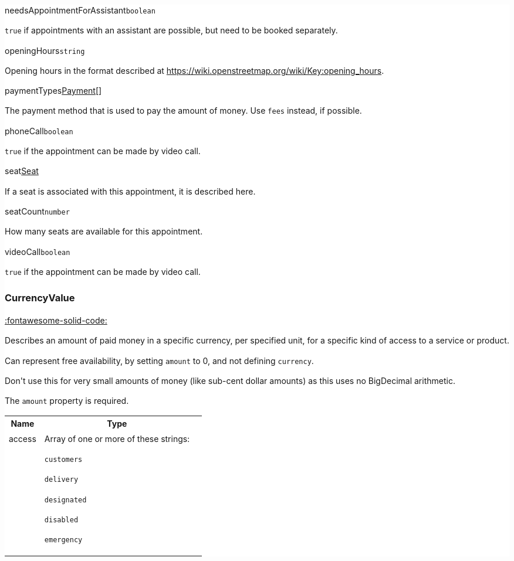 </td></tr><tr><td class="property-name">needsAppointmentForAssistant</td><td class="property-type"><code>boolean</code></td><td class="property-docs"><p><code>true</code> if appointments with an assistant are possible, but need to be booked separately.</p>
</td></tr><tr><td class="property-name">openingHours</td><td class="property-type"><code>string</code></td><td class="property-docs"><p>Opening hours in the format described at <a href="https://wiki.openstreetmap.org/wiki/Key:opening_hours">https://wiki.openstreetmap.org/wiki/Key:opening_hours</a>.</p>
</td></tr><tr><td class="property-name">paymentTypes</td><td class="property-type"><a href="#Payment">Payment</a>[]</td><td class="property-docs"><p>The payment method that is used to pay the amount of money. Use <code>fees</code> instead, if possible.</p>
</td></tr><tr><td class="property-name">phoneCall</td><td class="property-type"><code>boolean</code></td><td class="property-docs"><p><code>true</code> if the appointment can be made by video call.</p>
</td></tr><tr><td class="property-name">seat</td><td class="property-type"><a href="#Seat">Seat</a></td><td class="property-docs"><p>If a seat is associated with this appointment, it is described here.</p>
</td></tr><tr><td class="property-name">seatCount</td><td class="property-type"><code>number</code></td><td class="property-docs"><p>How many seats are available for this appointment.</p>
</td></tr><tr><td class="property-name">videoCall</td><td class="property-type"><code>boolean</code></td><td class="property-docs"><p><code>true</code> if the appointment can be made by video call.</p>
</td></tr></table>

  

### <a id="CurrencyValue">CurrencyValue</a>

  <span class='source-link'>[:fontawesome-solid-code:](https://github.com/sozialhelden/a11yjson/blob/main/src/CurrencyValue.ts#L16)</span>

  <p>Describes an amount of paid money in a specific currency, per specified unit, for a specific kind
of access to a service or product.</p>
<p>Can represent free availability, by setting <code>amount</code> to 0, and not defining <code>currency</code>.</p>
<p>Don&#39;t use this for very small amounts of money (like sub-cent dollar amounts) as this uses no
BigDecimal arithmetic.</p>


  The `amount` property is required.
  

  <table><tr><th class="property-name">Name</th><th class="property-type">Type</th><th class="property-docs"></th></tr><tr><td class="property-name">access</td><td class="property-type">Array of one or more of these strings:

<p class='grid'>
<code>customers</code>

<code>delivery</code>

<code>designated</code>

<code>disabled</code>

<code>emergency</code>
